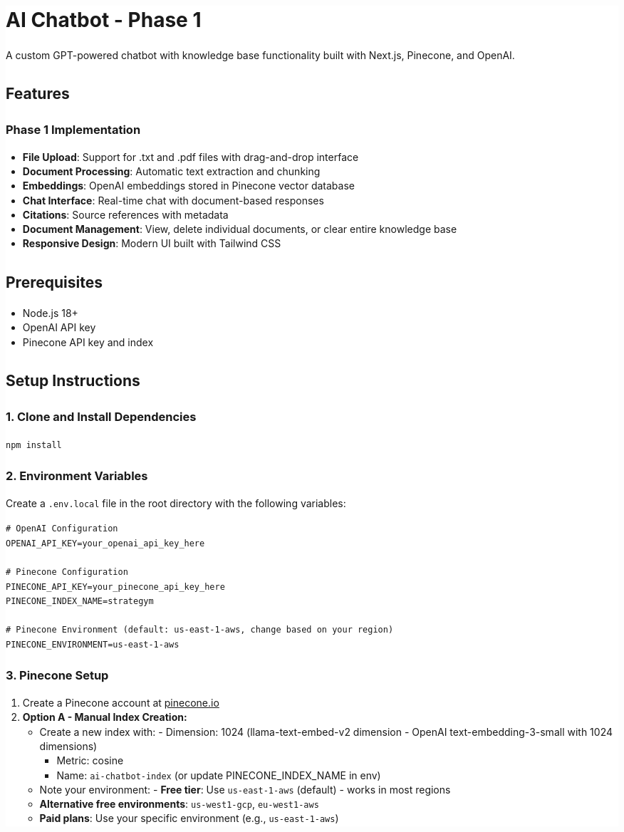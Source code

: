 # AI Chatbot - Phase 1

A custom GPT-powered chatbot with knowledge base functionality built with Next.js, Pinecone, and OpenAI.

## Features

### Phase 1 Implementation
- **File Upload**: Support for .txt and .pdf files with drag-and-drop interface
- **Document Processing**: Automatic text extraction and chunking
- **Embeddings**: OpenAI embeddings stored in Pinecone vector database
- **Chat Interface**: Real-time chat with document-based responses
- **Citations**: Source references with metadata
- **Document Management**: View, delete individual documents, or clear entire knowledge base
- **Responsive Design**: Modern UI built with Tailwind CSS

## Prerequisites

- Node.js 18+ 
- OpenAI API key
- Pinecone API key and index

## Setup Instructions

### 1. Clone and Install Dependencies

```bash
npm install
```

### 2. Environment Variables

Create a `.env.local` file in the root directory with the following variables:

```env
# OpenAI Configuration
OPENAI_API_KEY=your_openai_api_key_here

# Pinecone Configuration
PINECONE_API_KEY=your_pinecone_api_key_here
PINECONE_INDEX_NAME=strategym

# Pinecone Environment (default: us-east-1-aws, change based on your region)
PINECONE_ENVIRONMENT=us-east-1-aws
```

### 3. Pinecone Setup

1. Create a Pinecone account at [pinecone.io](https://pinecone.io)
2. **Option A - Manual Index Creation:**
   - Create a new index with:
           - Dimension: 1024 (llama-text-embed-v2 dimension - OpenAI text-embedding-3-small with 1024 dimensions)
     - Metric: cosine
     - Name: `ai-chatbot-index` (or update PINECONE_INDEX_NAME in env)
   - Note your environment:
         - **Free tier**: Use `us-east-1-aws` (default) - works in most regions
    - **Alternative free environments**: `us-west1-gcp`, `eu-west1-aws`
    - **Paid plans**: Use your specific environment (e.g., `us-east-1-aws`)
